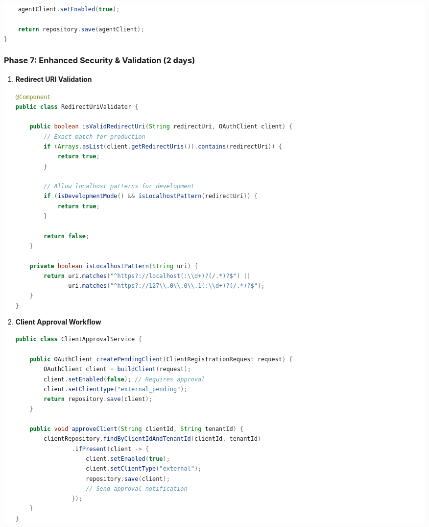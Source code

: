    ```java
       agentClient.setEnabled(true);
       
       return repository.save(agentClient);
   }
   ```

### Phase 7: Enhanced Security & Validation (2 days)

1. **Redirect URI Validation**
   ```java
   @Component
   public class RedirectUriValidator {
       
       public boolean isValidRedirectUri(String redirectUri, OAuthClient client) {
           // Exact match for production
           if (Arrays.asList(client.getRedirectUris()).contains(redirectUri)) {
               return true;
           }
           
           // Allow localhost patterns for development
           if (isDevelopmentMode() && isLocalhostPattern(redirectUri)) {
               return true;
           }
           
           return false;
       }
       
       private boolean isLocalhostPattern(String uri) {
           return uri.matches("^https?://localhost(:\\d+)?(/.*)?$") ||
                  uri.matches("^https?://127\\.0\\.0\\.1(:\\d+)?(/.*)?$");
       }
   }
   ```

2. **Client Approval Workflow**
   ```java
   public class ClientApprovalService {
       
       public OAuthClient createPendingClient(ClientRegistrationRequest request) {
           OAuthClient client = buildClient(request);
           client.setEnabled(false); // Requires approval
           client.setClientType("external_pending");
           return repository.save(client);
       }
       
       public void approveClient(String clientId, String tenantId) {
           clientRepository.findByClientIdAndTenantId(clientId, tenantId)
                   .ifPresent(client -> {
                       client.setEnabled(true);
                       client.setClientType("external");
                       repository.save(client);
                       // Send approval notification
                   });
       }
   }
   ```
